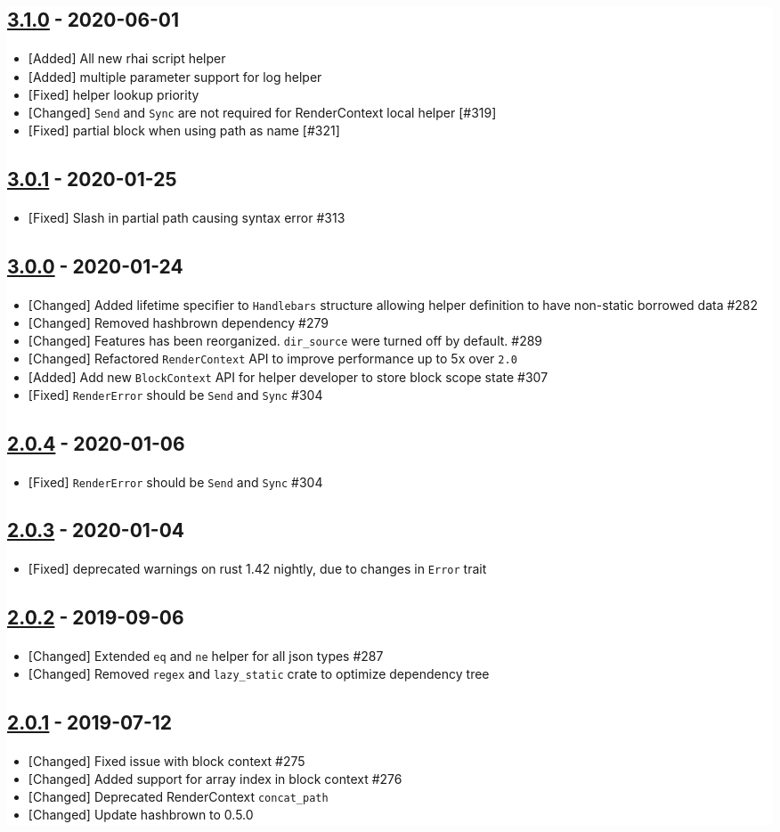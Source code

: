## [3.1.0](https://github.com/sunng87/handlebars-rust/compare/3.0.1...3.1.0) - 2020-06-01

* [Added] All new rhai script helper
* [Added] multiple parameter support for log helper
* [Fixed] helper lookup priority
* [Changed] `Send` and `Sync` are not required for RenderContext local helper [#319]
* [Fixed] partial block when using path as name [#321]

## [3.0.1](https://github.com/sunng87/handlebars-rust/compare/3.0.0...3.0.1) - 2020-01-25

* [Fixed] Slash in partial path causing syntax error  #313

## [3.0.0](https://github.com/sunng87/handlebars-rust/compare/2.0.3...3.0.0) - 2020-01-24

* [Changed] Added lifetime specifier to `Handlebars` structure allowing helper definition to have non-static borrowed data #282
* [Changed] Removed hashbrown dependency #279
* [Changed] Features has been reorganized. `dir_source` were turned off by default. #289
* [Changed] Refactored `RenderContext` API to improve performance up to 5x over `2.0`
* [Added] Add new `BlockContext` API for helper developer to store block scope state #307
* [Fixed] `RenderError` should be `Send` and `Sync` #304

## [2.0.4](https://github.com/sunng87/handlebars-rust/compare/2.0.3...2.0.4) - 2020-01-06

* [Fixed] `RenderError` should be `Send` and `Sync` #304

## [2.0.3](https://github.com/sunng87/handlebars-rust/compare/2.0.2...2.0.3) - 2020-01-04

* [Fixed] deprecated warnings on rust 1.42 nightly, due to changes in
  `Error` trait

## [2.0.2](https://github.com/sunng87/handlebars-rust/compare/2.0.1...2.0.2) - 2019-09-06

* [Changed] Extended `eq` and `ne` helper for all json types #287
* [Changed] Removed `regex` and `lazy_static` crate to optimize dependency tree

## [2.0.1](https://github.com/sunng87/handlebars-rust/compare/2.0.0...2.0.1) - 2019-07-12
* [Changed] Fixed issue with block context #275
* [Changed] Added support for array index in block context #276
* [Changed] Deprecated RenderContext `concat_path`
* [Changed] Update hashbrown to 0.5.0
